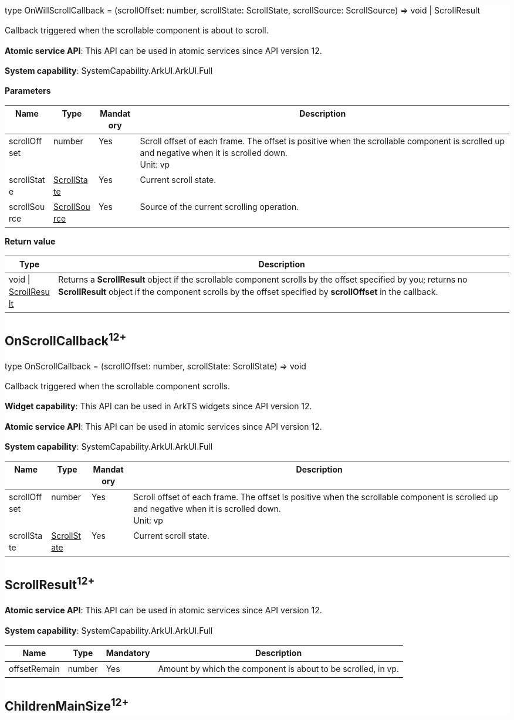 type OnWillScrollCallback = (scrollOffset: number, scrollState: ScrollState, scrollSource: ScrollSource) => void | ScrollResult

Callback triggered when the scrollable component is about to scroll.

**Atomic service API**: This API can be used in atomic services since API version 12.

**System capability**: SystemCapability.ArkUI.ArkUI.Full

**Parameters**

| Name| Type| Mandatory| Description|
| ------ | ------ | ------ | ------|
| scrollOffset | number | Yes| Scroll offset of each frame. The offset is positive when the scrollable component is scrolled up and negative when it is scrolled down.<br>Unit: vp|
| scrollState | [ScrollState](ts-container-list.md#scrollstate)| Yes| Current scroll state.|
| scrollSource | [ScrollSource](ts-appendix-enums.md#scrollsource12) | Yes| Source of the current scrolling operation.|

**Return value**

| Type                         | Description                                 |
| ----------------------------- | ------------------------------------ |
| void \| [ScrollResult](#scrollresult12) |  Returns a **ScrollResult** object if the scrollable component scrolls by the offset specified by you; returns no **ScrollResult** object if the component scrolls by the offset specified by **scrollOffset** in the callback.|

## OnScrollCallback<sup>12+</sup>

type OnScrollCallback = (scrollOffset: number, scrollState: ScrollState) => void

Callback triggered when the scrollable component scrolls.

**Widget capability**: This API can be used in ArkTS widgets since API version 12.

**Atomic service API**: This API can be used in atomic services since API version 12.

**System capability**: SystemCapability.ArkUI.ArkUI.Full

| Name| Type| Mandatory| Description|
| ------ | ------ | ------ | ------|
| scrollOffset | number | Yes| Scroll offset of each frame. The offset is positive when the scrollable component is scrolled up and negative when it is scrolled down.<br>Unit: vp|
| scrollState | [ScrollState](ts-container-list.md#scrollstate)| Yes| Current scroll state.|

## ScrollResult<sup>12+</sup>

**Atomic service API**: This API can be used in atomic services since API version 12.

**System capability**: SystemCapability.ArkUI.ArkUI.Full

| Name| Type| Mandatory| Description|
| ------ | ------ | ------ | ------|
| offsetRemain | number | Yes| Amount by which the component is about to be scrolled, in vp.|

## ChildrenMainSize<sup>12+</sup>
